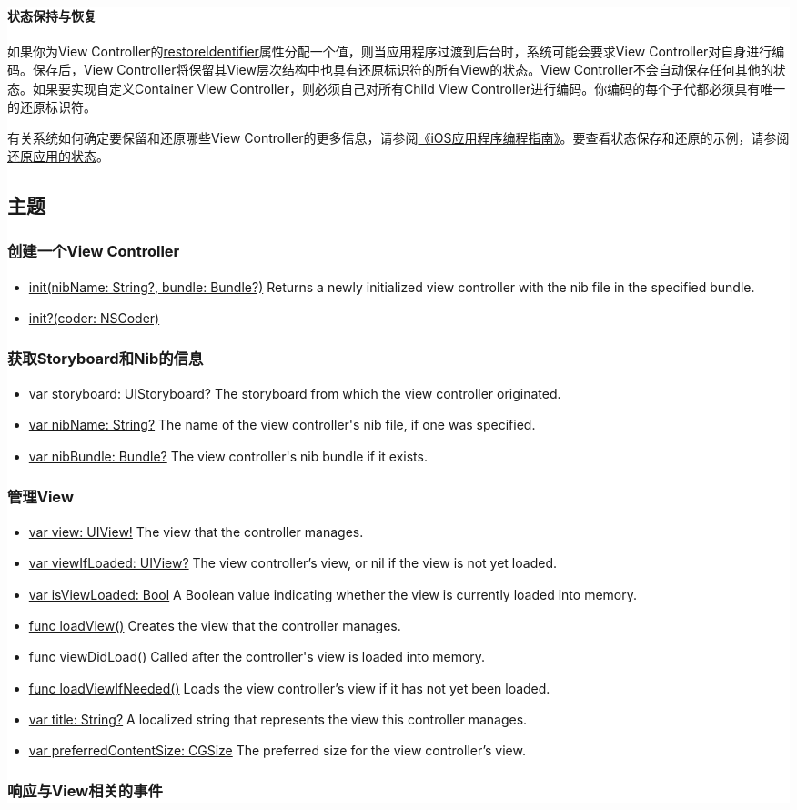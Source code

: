 #### 状态保持与恢复

如果你为View Controller的[restoreIdentifier]()属性分配一个值，则当应用程序过渡到后台时，系统可能会要求View Controller对自身进行编码。保存后，View Controller将保留其View层次结构中也具有还原标识符的所有View的状态。View Controller不会自动保存任何其他的状态。如果要实现自定义Container View Controller，则必须自己对所有Child View Controller进行编码。你编码的每个子代都必须具有唯一的还原标识符。

有关系统如何确定要保留和还原哪些View Controller的更多信息，请参阅[《iOS应用程序编程指南》]()。要查看状态保存和还原的示例，请参阅[还原应用的状态]()。

## 主题

### 创建一个View Controller

* [init(nibName: String?, bundle: Bundle?)]()
Returns a newly initialized view controller with the nib file in the specified bundle.

* [init?(coder: NSCoder)]()

### 获取Storyboard和Nib的信息

* [var storyboard: UIStoryboard?]()
The storyboard from which the view controller originated.

* [var nibName: String?]()
The name of the view controller's nib file, if one was specified.

* [var nibBundle: Bundle?]()
The view controller's nib bundle if it exists.

### 管理View

* [var view: UIView!]()
The view that the controller manages.

* [var viewIfLoaded: UIView?]()
The view controller’s view, or nil if the view is not yet loaded.

* [var isViewLoaded: Bool]()
A Boolean value indicating whether the view is currently loaded into memory.

* [func loadView()]()
Creates the view that the controller manages.

* [func viewDidLoad()]()
Called after the controller's view is loaded into memory.

* [func loadViewIfNeeded()]()
Loads the view controller’s view if it has not yet been loaded.

* [var title: String?]()
A localized string that represents the view this controller manages.

* [var preferredContentSize: CGSize]()
The preferred size for the view controller’s view.

### 响应与View相关的事件
